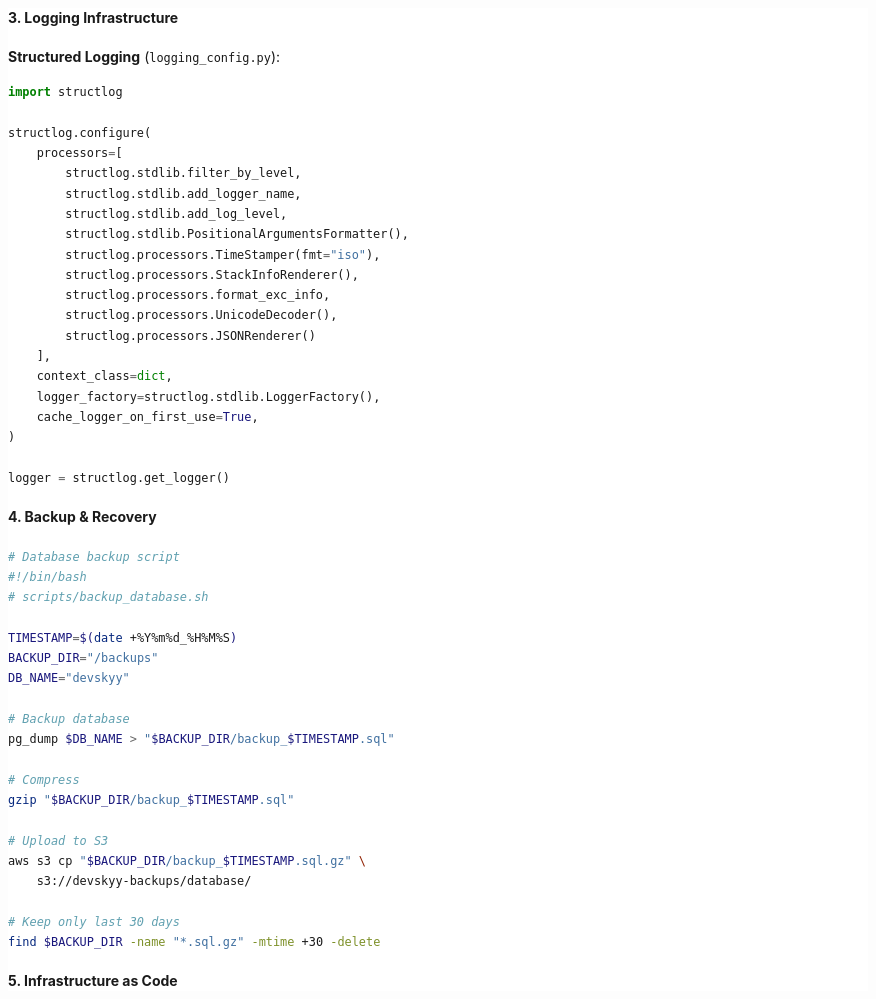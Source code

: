 #### 3. Logging Infrastructure

**Structured Logging** (`logging_config.py`):

```python
import structlog

structlog.configure(
    processors=[
        structlog.stdlib.filter_by_level,
        structlog.stdlib.add_logger_name,
        structlog.stdlib.add_log_level,
        structlog.stdlib.PositionalArgumentsFormatter(),
        structlog.processors.TimeStamper(fmt="iso"),
        structlog.processors.StackInfoRenderer(),
        structlog.processors.format_exc_info,
        structlog.processors.UnicodeDecoder(),
        structlog.processors.JSONRenderer()
    ],
    context_class=dict,
    logger_factory=structlog.stdlib.LoggerFactory(),
    cache_logger_on_first_use=True,
)

logger = structlog.get_logger()
```

#### 4. Backup & Recovery

```bash
# Database backup script
#!/bin/bash
# scripts/backup_database.sh

TIMESTAMP=$(date +%Y%m%d_%H%M%S)
BACKUP_DIR="/backups"
DB_NAME="devskyy"

# Backup database
pg_dump $DB_NAME > "$BACKUP_DIR/backup_$TIMESTAMP.sql"

# Compress
gzip "$BACKUP_DIR/backup_$TIMESTAMP.sql"

# Upload to S3
aws s3 cp "$BACKUP_DIR/backup_$TIMESTAMP.sql.gz" \
    s3://devskyy-backups/database/

# Keep only last 30 days
find $BACKUP_DIR -name "*.sql.gz" -mtime +30 -delete
```

#### 5. Infrastructure as Code
